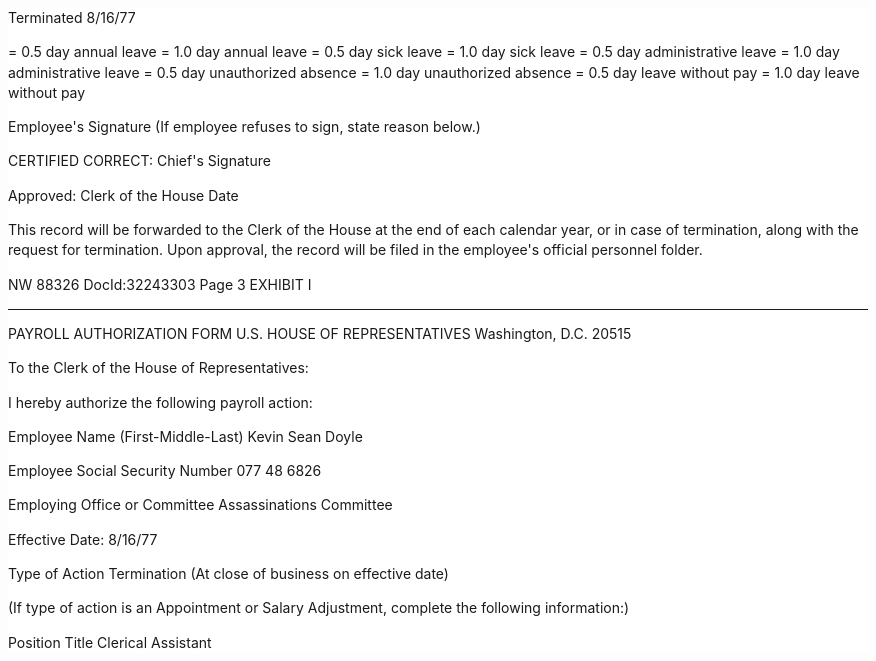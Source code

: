 Terminated 8/16/77

= 0.5 day annual leave
= 1.0 day annual leave
= 0.5 day sick leave
= 1.0 day sick leave
= 0.5 day administrative leave
= 1.0 day administrative leave
= 0.5 day unauthorized absence
= 1.0 day unauthorized absence
= 0.5 day leave without pay
= 1.0 day leave without pay

Employee's Signature
(If employee refuses to sign, state reason below.)

CERTIFIED CORRECT:
Chief's Signature

Approved:
Clerk of the House
Date

This record will be forwarded to the Clerk of the House at the end of each calendar year, or in case of termination, along with the request for termination. Upon approval, the record will be filed in the employee's official personnel folder.

NW 88326
DocId:32243303 Page 3
EXHIBIT I

---

PAYROLL AUTHORIZATION FORM
U.S. HOUSE OF REPRESENTATIVES
Washington, D.C. 20515

To the Clerk of the House of Representatives:

I hereby authorize the following payroll action:

Employee Name (First-Middle-Last)
Kevin Sean Doyle

Employee Social Security Number
077 48 6826

Employing Office or Committee
Assassinations Committee

Effective Date: 8/16/77

Type of Action
Termination (At close of business on effective date)

(If type of action is an Appointment or Salary Adjustment, complete the following information:)

Position Title
Clerical Assistant
